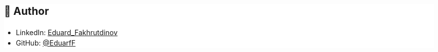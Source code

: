 </div>

<div>
    <h2>👷 Author</h2>
    <ul>
        <li>LinkedIn: <a href="https://www.linkedin.com/in/eduard-fakhrutdinov-4a5031262/">Eduard_Fakhrutdinov</a></li>
        <li>GitHub: <a href="https://github.com/EduarfF">@EduarfF</a></li>
    </ul>
</div>
